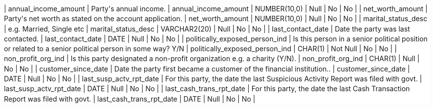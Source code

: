 | annual_income_amount           | Party's annual income.                                                                                                                                                                                                                                                                                                                                                                                                                                                                                       | annual_income_amount           | NUMBER(10,0)       | Null                 | No             | No             |
| net_worth_amount               | Party's net worth as stated on the account application.                                                                                                                                                                                                                                                                                                                                                                                                                                                      | net_worth_amount               | NUMBER(10,0)       | Null                 | No             | No             |
| marital_status_desc            | e.g. Married, Single etc                                                                                                                                                                                                                                                                                                                                                                                                                                                                                     | marital_status_desc            | VARCHAR2(20)       | Null                 | No             | No             |
| last_contact_date              | Date the party was last contacted.                                                                                                                                                                                                                                                                                                                                                                                                                                                                           | last_contact_date              | DATE               | Null                 | No             | No             |
| politically_exposed_person_ind | Is this person in a senior political position or related to a senior political person in some way? Y/N                                                                                                                                                                                                                                                                                                                                                                                                       | politically_exposed_person_ind | CHAR(1)            | Not Null             | No             | No             |
| non_profit_org_ind             | Is this party designated a non-profit organization e.g. a charity (Y/N).                                                                                                                                                                                                                                                                                                                                                                                                                                     | non_profit_org_ind             | CHAR(1)            | Null                 | No             | No             |
| customer_since_date            | Date the party first became a customer of the financial institution..                                                                                                                                                                                                                                                                                                                                                                                                                                        | customer_since_date            | DATE               | Null                 | No             | No             |
| last_susp_actv_rpt_date        | For this party, the date the last Suspicious Activity Report was filed with govt.                                                                                                                                                                                                                                                                                                                                                                                                                            | last_susp_actv_rpt_date        | DATE               | Null                 | No             | No             |
| last_cash_trans_rpt_date       | For this party, the date the last Cash Transaction Report was filed with govt.                                                                                                                                                                                                                                                                                                                                                                                                                               | last_cash_trans_rpt_date       | DATE               | Null                 | No             | No             |